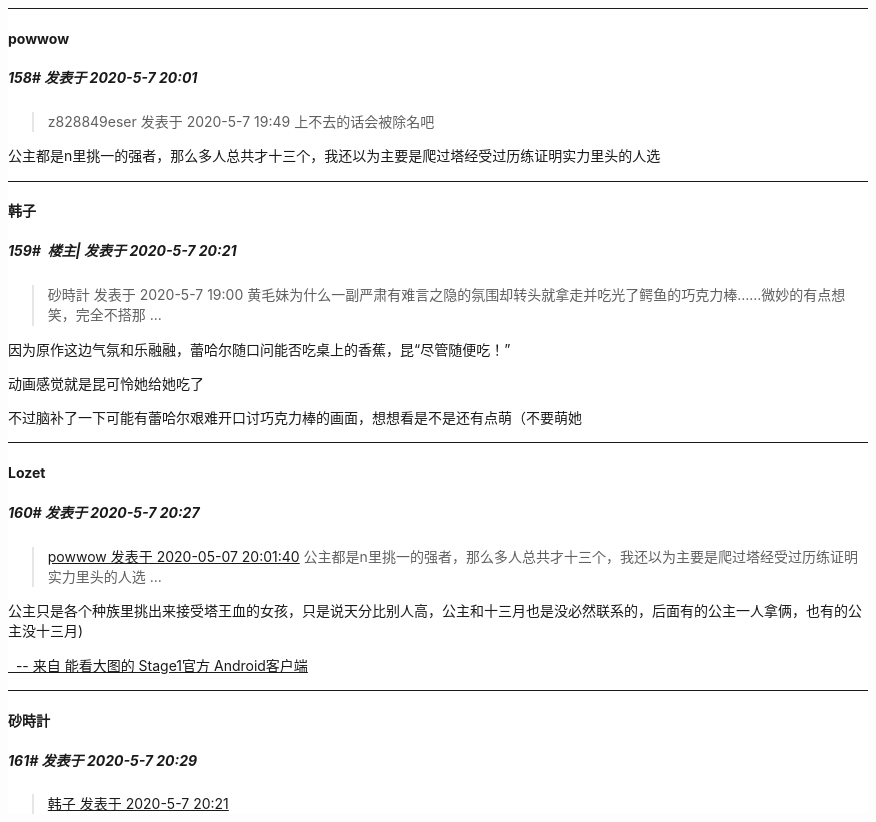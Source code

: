 





*****

####  powwow  
##### 158#       发表于 2020-5-7 20:01



<blockquote>z828849eser 发表于 2020-5-7 19:49
上不去的话会被除名吧</blockquote>
公主都是n里挑一的强者，那么多人总共才十三个，我还以为主要是爬过塔经受过历练证明实力里头的人选







*****

####  韩子  
##### 159#         楼主| 发表于 2020-5-7 20:21



<blockquote>砂時計 发表于 2020-5-7 19:00
黄毛妹为什么一副严肃有难言之隐的氛围却转头就拿走并吃光了鳄鱼的巧克力棒……微妙的有点想笑，完全不搭那 ...</blockquote>
因为原作这边气氛和乐融融，蕾哈尔随口问能否吃桌上的香蕉，昆“尽管随便吃！”

动画感觉就是昆可怜她给她吃了

不过脑补了一下可能有蕾哈尔艰难开口讨巧克力棒的画面，想想看是不是还有点萌（不要萌她







*****

####  Lozet  
##### 160#       发表于 2020-5-7 20:27



<blockquote><a href="httphttps://bbs.saraba1st.com/2b/forum.php?mod=redirect&amp;goto=findpost&amp;pid=47335943&amp;ptid=1923311" target="_blank">powwow 发表于 2020-05-07 20:01:40</a>
公主都是n里挑一的强者，那么多人总共才十三个，我还以为主要是爬过塔经受过历练证明实力里头的人选 ...</blockquote>公主只是各个种族里挑出来接受塔王血的女孩，只是说天分比别人高，公主和十三月也是没必然联系的，后面有的公主一人拿俩，也有的公主没十三月)

[  -- 来自 能看大图的 Stage1官方 Android客户端](https://www.coolapk.com/apk/140634)







*****

####  砂時計  
##### 161#       发表于 2020-5-7 20:29



<blockquote><a href="httphttps://bbs.saraba1st.com/2b/forum.php?mod=redirect&amp;goto=findpost&amp;pid=47336184&amp;ptid=1923311" target="_blank">韩子 发表于 2020-5-7 20:21</a>

